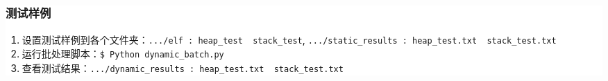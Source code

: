 ### 测试样例

1. 设置测试样例到各个文件夹：`.../elf : heap_test  stack_test`, `.../static_results : heap_test.txt  stack_test.txt`
2. 运行批处理脚本：`$ Python dynamic_batch.py` 
3. 查看测试结果：`.../dynamic_results : heap_test.txt  stack_test.txt`
